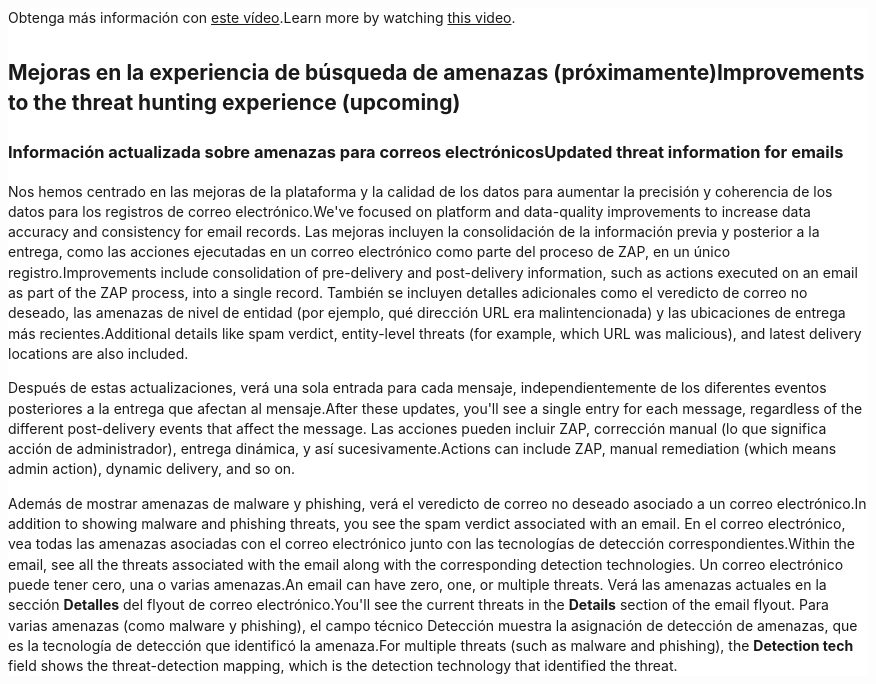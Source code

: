 <span data-ttu-id="39f91-161">Obtenga más información con [este vídeo](https://www.youtube.com/watch?v=UoVzN0lYbfY&list=PL3ZTgFEc7LystRja2GnDeUFqk44k7-KXf&index=4).</span><span class="sxs-lookup"><span data-stu-id="39f91-161">Learn more by watching [this video](https://www.youtube.com/watch?v=UoVzN0lYbfY&list=PL3ZTgFEc7LystRja2GnDeUFqk44k7-KXf&index=4).</span></span>

## <a name="improvements-to-the-threat-hunting-experience-upcoming"></a><span data-ttu-id="39f91-162">Mejoras en la experiencia de búsqueda de amenazas (próximamente)</span><span class="sxs-lookup"><span data-stu-id="39f91-162">Improvements to the threat hunting experience (upcoming)</span></span>

### <a name="updated-threat-information-for-emails"></a><span data-ttu-id="39f91-163">Información actualizada sobre amenazas para correos electrónicos</span><span class="sxs-lookup"><span data-stu-id="39f91-163">Updated threat information for emails</span></span>

<span data-ttu-id="39f91-164">Nos hemos centrado en las mejoras de la plataforma y la calidad de los datos para aumentar la precisión y coherencia de los datos para los registros de correo electrónico.</span><span class="sxs-lookup"><span data-stu-id="39f91-164">We've focused on platform and data-quality improvements to increase data accuracy and consistency for email records.</span></span> <span data-ttu-id="39f91-165">Las mejoras incluyen la consolidación de la información previa y posterior a la entrega, como las acciones ejecutadas en un correo electrónico como parte del proceso de ZAP, en un único registro.</span><span class="sxs-lookup"><span data-stu-id="39f91-165">Improvements include consolidation of pre-delivery and post-delivery information, such as actions executed on an email as part of the ZAP process, into a single record.</span></span> <span data-ttu-id="39f91-166">También se incluyen detalles adicionales como el veredicto de correo no deseado, las amenazas de nivel de entidad (por ejemplo, qué dirección URL era malintencionada) y las ubicaciones de entrega más recientes.</span><span class="sxs-lookup"><span data-stu-id="39f91-166">Additional details like spam verdict, entity-level threats (for example, which URL was malicious), and latest delivery locations are also included.</span></span>

<span data-ttu-id="39f91-167">Después de estas actualizaciones, verá una sola entrada para cada mensaje, independientemente de los diferentes eventos posteriores a la entrega que afectan al mensaje.</span><span class="sxs-lookup"><span data-stu-id="39f91-167">After these updates, you'll see a single entry for each message, regardless of the different post-delivery events that affect the message.</span></span> <span data-ttu-id="39f91-168">Las acciones pueden incluir ZAP, corrección manual (lo que significa acción de administrador), entrega dinámica, y así sucesivamente.</span><span class="sxs-lookup"><span data-stu-id="39f91-168">Actions can include ZAP, manual remediation (which means admin action), dynamic delivery, and so on.</span></span>

<span data-ttu-id="39f91-169">Además de mostrar amenazas de malware y phishing, verá el veredicto de correo no deseado asociado a un correo electrónico.</span><span class="sxs-lookup"><span data-stu-id="39f91-169">In addition to showing malware and phishing threats, you see the spam verdict associated with an email.</span></span> <span data-ttu-id="39f91-170">En el correo electrónico, vea todas las amenazas asociadas con el correo electrónico junto con las tecnologías de detección correspondientes.</span><span class="sxs-lookup"><span data-stu-id="39f91-170">Within the email, see all the threats associated with the email along with the corresponding detection technologies.</span></span> <span data-ttu-id="39f91-171">Un correo electrónico puede tener cero, una o varias amenazas.</span><span class="sxs-lookup"><span data-stu-id="39f91-171">An email can have zero, one, or multiple threats.</span></span> <span data-ttu-id="39f91-172">Verá las amenazas actuales en la sección **Detalles** del flyout de correo electrónico.</span><span class="sxs-lookup"><span data-stu-id="39f91-172">You'll see the current threats in the **Details** section of the email flyout.</span></span> <span data-ttu-id="39f91-173">Para varias amenazas (como malware y  phishing), el campo técnico Detección muestra la asignación de detección de amenazas, que es la tecnología de detección que identificó la amenaza.</span><span class="sxs-lookup"><span data-stu-id="39f91-173">For multiple threats (such as malware and phishing), the **Detection tech** field shows the threat-detection mapping, which is the detection technology that identified the threat.</span></span>
